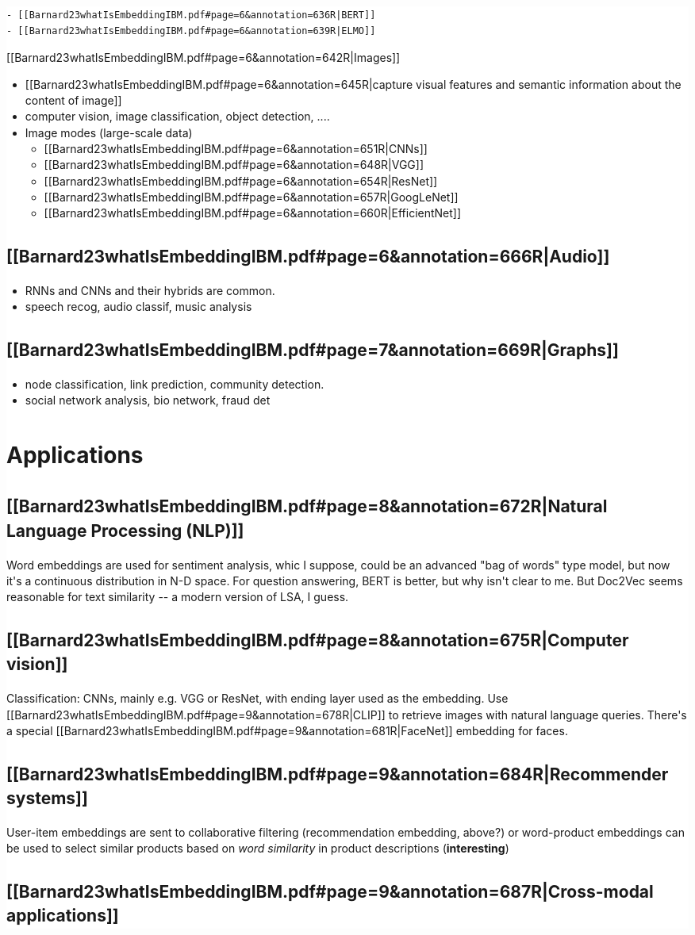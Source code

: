 	- [[Barnard23whatIsEmbeddingIBM.pdf#page=6&annotation=636R|BERT]]
	- [[Barnard23whatIsEmbeddingIBM.pdf#page=6&annotation=639R|ELMO]]
[[Barnard23whatIsEmbeddingIBM.pdf#page=6&annotation=642R|Images]]
- [[Barnard23whatIsEmbeddingIBM.pdf#page=6&annotation=645R|capture visual features and semantic information about the content of image]]
- computer vision, image classification, object detection, ....
- Image modes (large-scale data)
	- [[Barnard23whatIsEmbeddingIBM.pdf#page=6&annotation=651R|CNNs]]
	- [[Barnard23whatIsEmbeddingIBM.pdf#page=6&annotation=648R|VGG]]
	- [[Barnard23whatIsEmbeddingIBM.pdf#page=6&annotation=654R|ResNet]]
	- [[Barnard23whatIsEmbeddingIBM.pdf#page=6&annotation=657R|GoogLeNet]]
	- [[Barnard23whatIsEmbeddingIBM.pdf#page=6&annotation=660R|EfficientNet]]
## [[Barnard23whatIsEmbeddingIBM.pdf#page=6&annotation=666R|Audio]] 
- RNNs and CNNs and their hybrids are common.
- speech recog, audio classif, music analysis
## [[Barnard23whatIsEmbeddingIBM.pdf#page=7&annotation=669R|Graphs]]
- node classification, link prediction, community detection.
- social network analysis, bio network, fraud det

# Applications
## [[Barnard23whatIsEmbeddingIBM.pdf#page=8&annotation=672R|Natural Language Processing (NLP)]]

Word embeddings are used for sentiment analysis, whic I suppose, could be an advanced "bag of words" type model, but now it's a continuous distribution in N-D space.  For question answering, BERT is better, but why isn't clear to me.  But Doc2Vec seems reasonable for text similarity -- a modern version of LSA, I guess.
## [[Barnard23whatIsEmbeddingIBM.pdf#page=8&annotation=675R|Computer vision]]

Classification: CNNs, mainly e.g. VGG or ResNet, with ending layer used as the embedding.  Use [[Barnard23whatIsEmbeddingIBM.pdf#page=9&annotation=678R|CLIP]] to retrieve images with natural language queries.  There's a special [[Barnard23whatIsEmbeddingIBM.pdf#page=9&annotation=681R|FaceNet]] embedding for faces.
## [[Barnard23whatIsEmbeddingIBM.pdf#page=9&annotation=684R|Recommender systems]]

User-item embeddings are sent to collaborative filtering (recommendation embedding, above?) or word-product embeddings can be used to select similar products based on *word similarity* in product descriptions (**interesting**)
## [[Barnard23whatIsEmbeddingIBM.pdf#page=9&annotation=687R|Cross-modal applications]]

